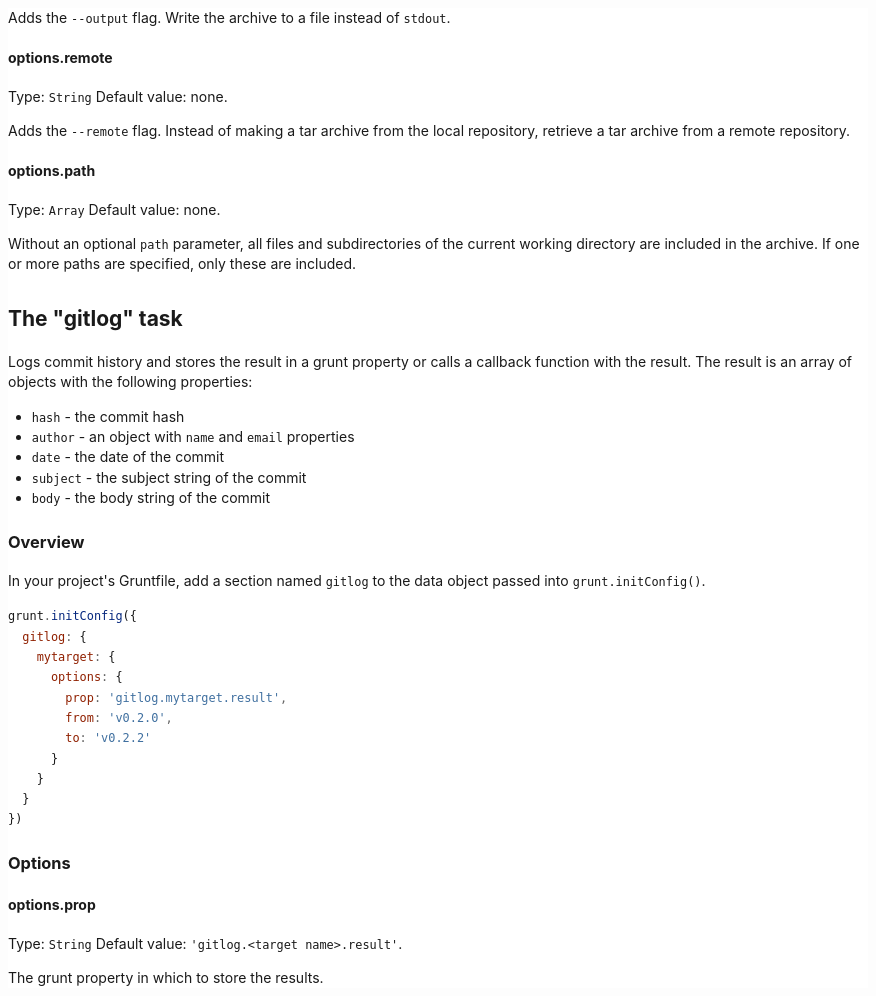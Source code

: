 Adds the `--output` flag. Write the archive to a file instead of `stdout`.

#### options.remote
Type: `String`
Default value: none.

Adds the `--remote` flag. Instead of making a tar archive from the local repository, retrieve a tar archive from a remote repository.

#### options.path
Type: `Array`
Default value: none.

Without an optional `path` parameter, all files and subdirectories of the current working directory are included in the archive. If one or more paths are specified, only these are included.


## The "gitlog" task

Logs commit history and stores the result in a grunt property or calls a callback function with the result. The result is an array of objects with the following properties:

* `hash` - the commit hash
* `author` - an object with `name` and `email` properties
* `date` - the date of the commit
* `subject` - the subject string of the commit
* `body` - the body string of the commit

### Overview

In your project's Gruntfile, add a section named `gitlog` to the data object passed into `grunt.initConfig()`.

```js
grunt.initConfig({
  gitlog: {
    mytarget: {
      options: {
        prop: 'gitlog.mytarget.result',
        from: 'v0.2.0',
        to: 'v0.2.2'
      }
    }
  }
})
```

### Options

#### options.prop
Type: `String`
Default value: `'gitlog.<target name>.result'`.

The grunt property in which to store the results.
